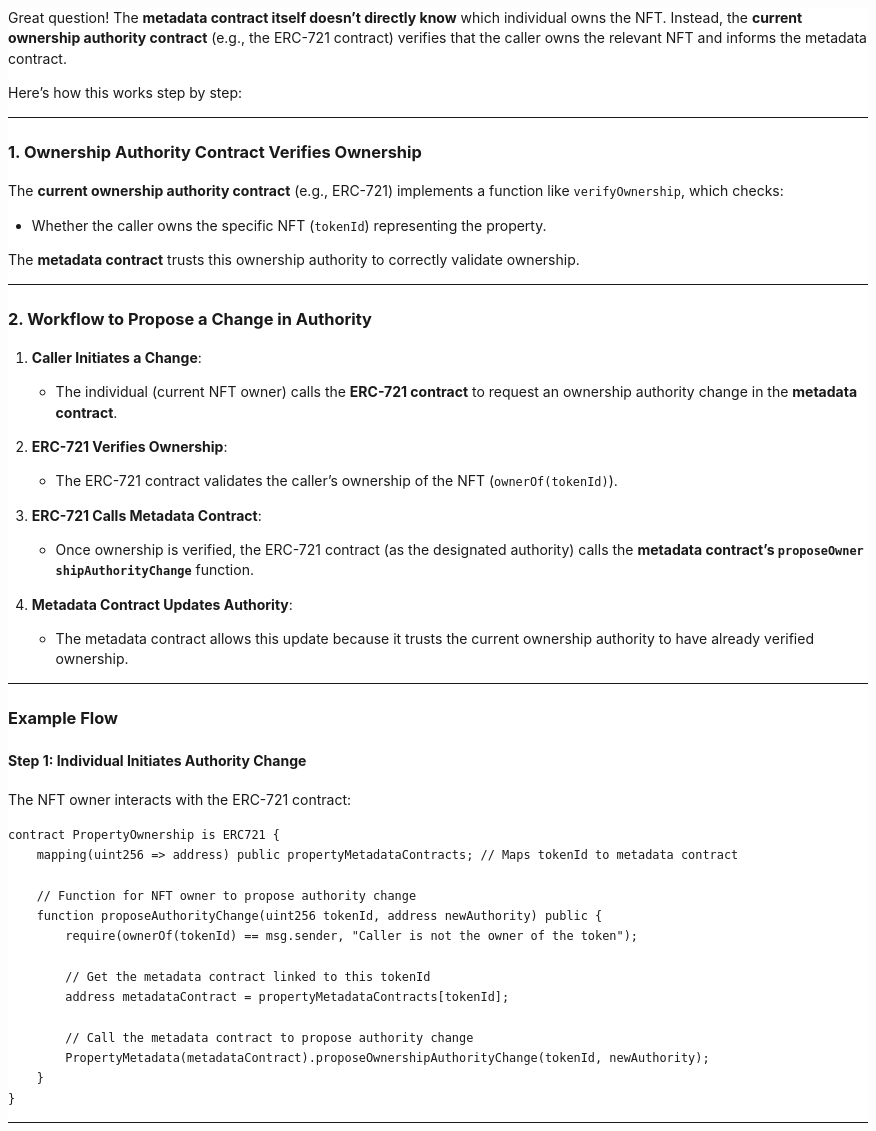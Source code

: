 Great question! The **metadata contract itself doesn’t directly know** which individual owns the NFT. Instead, the **current ownership authority contract** (e.g., the ERC-721 contract) verifies that the caller owns the relevant NFT and informs the metadata contract.

Here’s how this works step by step:

---

### **1. Ownership Authority Contract Verifies Ownership**
The **current ownership authority contract** (e.g., ERC-721) implements a function like `verifyOwnership`, which checks:
- Whether the caller owns the specific NFT (`tokenId`) representing the property.

The **metadata contract** trusts this ownership authority to correctly validate ownership.

---

### **2. Workflow to Propose a Change in Authority**

1. **Caller Initiates a Change**:
   - The individual (current NFT owner) calls the **ERC-721 contract** to request an ownership authority change in the **metadata contract**.

2. **ERC-721 Verifies Ownership**:
   - The ERC-721 contract validates the caller’s ownership of the NFT (`ownerOf(tokenId)`).

3. **ERC-721 Calls Metadata Contract**:
   - Once ownership is verified, the ERC-721 contract (as the designated authority) calls the **metadata contract’s `proposeOwnershipAuthorityChange`** function.

4. **Metadata Contract Updates Authority**:
   - The metadata contract allows this update because it trusts the current ownership authority to have already verified ownership.

---

### **Example Flow**

#### **Step 1: Individual Initiates Authority Change**

The NFT owner interacts with the ERC-721 contract:
```solidity
contract PropertyOwnership is ERC721 {
    mapping(uint256 => address) public propertyMetadataContracts; // Maps tokenId to metadata contract

    // Function for NFT owner to propose authority change
    function proposeAuthorityChange(uint256 tokenId, address newAuthority) public {
        require(ownerOf(tokenId) == msg.sender, "Caller is not the owner of the token");

        // Get the metadata contract linked to this tokenId
        address metadataContract = propertyMetadataContracts[tokenId];

        // Call the metadata contract to propose authority change
        PropertyMetadata(metadataContract).proposeOwnershipAuthorityChange(tokenId, newAuthority);
    }
}
```

---